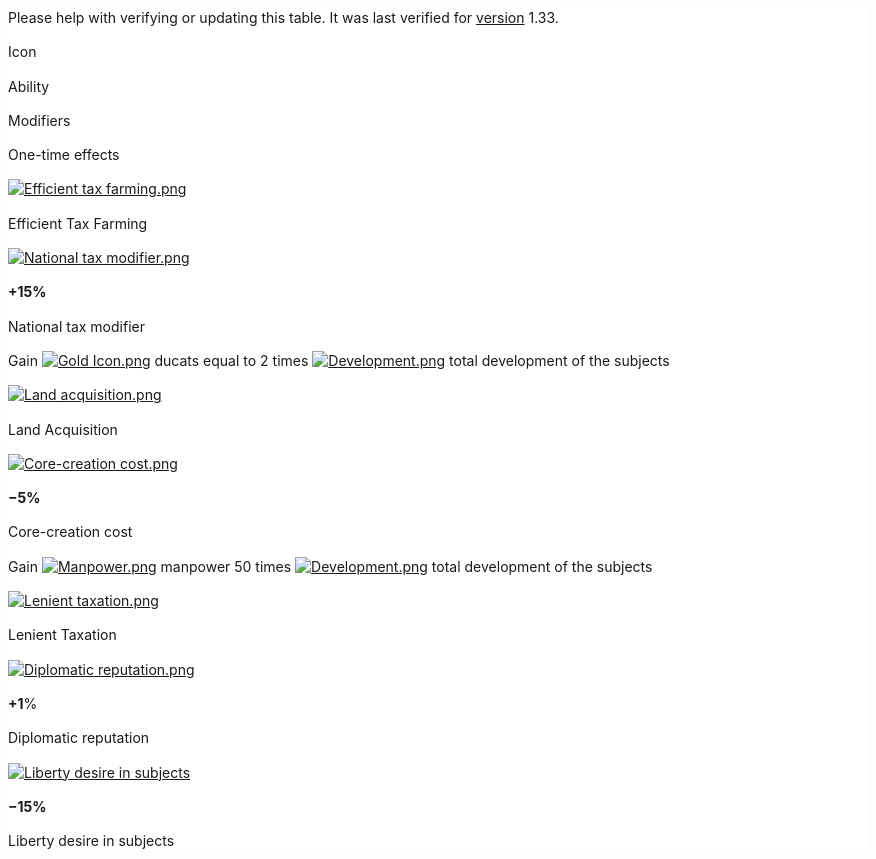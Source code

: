 Please help with verifying or updating this table. It was last verified for [version](/Europa_Universalis_4_Wiki:Versioning "Europa Universalis 4 Wiki:Versioning") 1.33.

Icon

Ability

Modifiers

One-time effects

[![Efficient tax farming.png](/images/thumb/8/8c/Efficient_tax_farming.png/48px-Efficient_tax_farming.png)](/File:Efficient_tax_farming.png)

Efficient Tax Farming

[![National tax modifier.png](/images/thumb/3/34/National_tax_modifier.png/28px-National_tax_modifier.png)](/National_tax_modifier "National tax modifier")

**+15%**

National tax modifier

Gain [![Gold Icon.png](/images/2/26/Gold_Icon.png)](/Ducats "Ducats") ducats equal to 2 times [![Development.png](/images/thumb/a/a4/Development.png/28px-Development.png)](/Development "Development") total development of the subjects

[![Land acquisition.png](/images/thumb/b/b0/Land_acquisition.png/48px-Land_acquisition.png)](/File:Land_acquisition.png)

Land Acquisition

[![Core-creation cost.png](/images/thumb/5/56/Core-creation_cost.png/28px-Core-creation_cost.png)](/Core-creation_cost "Core-creation cost")

**−5%**

Core-creation cost

Gain [![Manpower.png](/images/thumb/0/0c/Manpower.png/28px-Manpower.png)](/Manpower "Manpower") manpower 50 times [![Development.png](/images/thumb/a/a4/Development.png/28px-Development.png)](/Development "Development") total development of the subjects

[![Lenient taxation.png](/images/thumb/3/32/Lenient_taxation.png/48px-Lenient_taxation.png)](/File:Lenient_taxation.png)

Lenient Taxation

[![Diplomatic reputation.png](/images/thumb/2/21/Diplomatic_reputation.png/28px-Diplomatic_reputation.png)](/Diplomatic_reputation "Diplomatic reputation")

**+1**%

Diplomatic reputation

[![Liberty desire in subjects](/images/thumb/5/55/Liberty_desire_in_subjects.png/28px-Liberty_desire_in_subjects.png)](/Liberty_desire "Liberty desire in subjects")

**−15%**

Liberty desire in subjects
